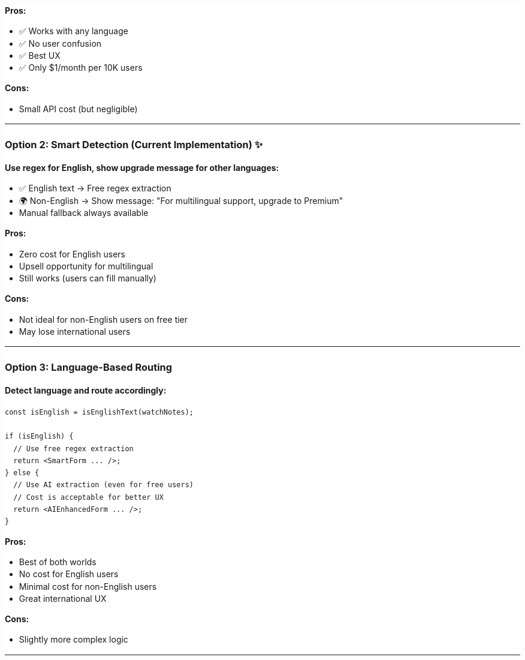 **Pros:**
- ✅ Works with any language
- ✅ No user confusion
- ✅ Best UX
- ✅ Only $1/month per 10K users

**Cons:**
- Small API cost (but negligible)

---

### Option 2: Smart Detection (Current Implementation) ✨

**Use regex for English, show upgrade message for other languages:**

- ✅ English text → Free regex extraction
- 🌍 Non-English → Show message: "For multilingual support, upgrade to Premium"
- Manual fallback always available

**Pros:**
- Zero cost for English users
- Upsell opportunity for multilingual
- Still works (users can fill manually)

**Cons:**
- Not ideal for non-English users on free tier
- May lose international users

---

### Option 3: Language-Based Routing

**Detect language and route accordingly:**

```tsx
const isEnglish = isEnglishText(watchNotes);

if (isEnglish) {
  // Use free regex extraction
  return <SmartForm ... />;
} else {
  // Use AI extraction (even for free users)
  // Cost is acceptable for better UX
  return <AIEnhancedForm ... />;
}
```

**Pros:**
- Best of both worlds
- No cost for English users
- Minimal cost for non-English users
- Great international UX

**Cons:**
- Slightly more complex logic

---
